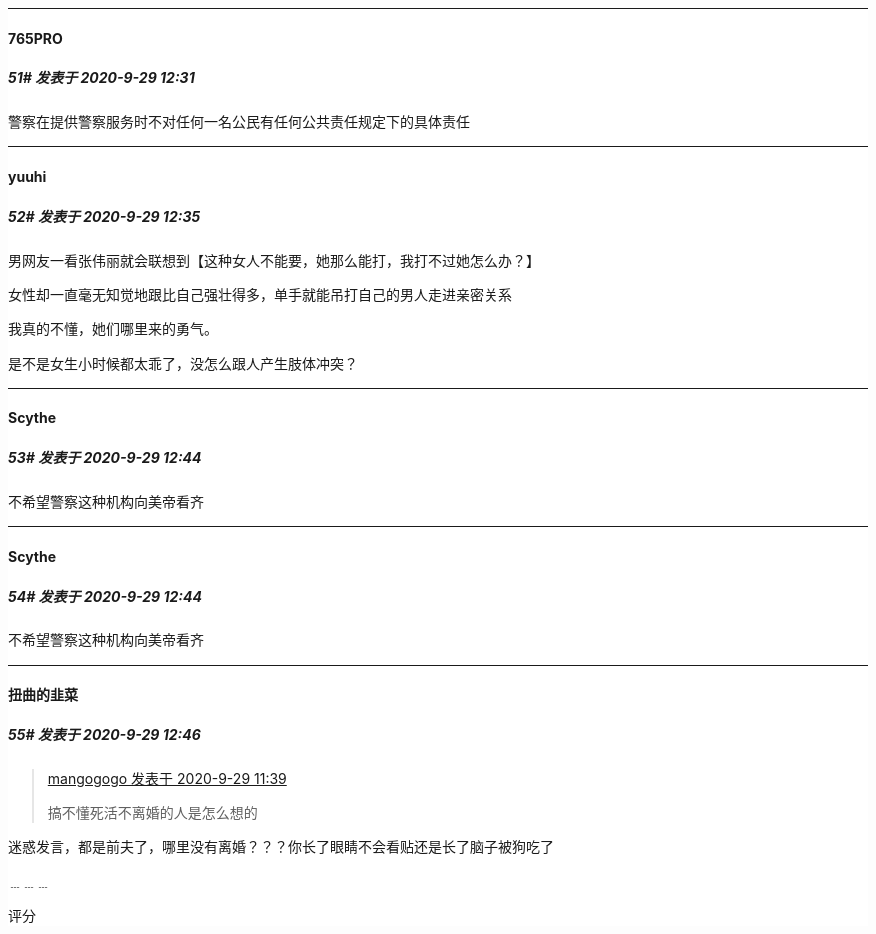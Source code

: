 
-----

####  765PRO  
##### 51#       发表于 2020-9-29 12:31


警察在提供警察服务时不对任何一名公民有任何公共责任规定下的具体责任


-----

####  yuuhi  
##### 52#       发表于 2020-9-29 12:35


男网友一看张伟丽就会联想到【这种女人不能要，她那么能打，我打不过她怎么办？】

女性却一直毫无知觉地跟比自己强壮得多，单手就能吊打自己的男人走进亲密关系


我真的不懂，她们哪里来的勇气。

是不是女生小时候都太乖了，没怎么跟人产生肢体冲突？


-----

####  Scythe  
##### 53#       发表于 2020-9-29 12:44


不希望警察这种机构向美帝看齐


-----

####  Scythe  
##### 54#       发表于 2020-9-29 12:44


不希望警察这种机构向美帝看齐


-----

####  扭曲的韭菜  
##### 55#       发表于 2020-9-29 12:46


<blockquote><a href="httphttps://bbs.saraba1st.com/2b/forum.php?mod=redirect&amp;goto=findpost&amp;pid=48893868&amp;ptid=1962467" target="_blank">mangogogo 发表于 2020-9-29 11:39</a>

搞不懂死活不离婚的人是怎么想的</blockquote>
迷惑发言，都是前夫了，哪里没有离婚？？？你长了眼睛不会看贴还是长了脑子被狗吃了


﹍﹍﹍

评分
